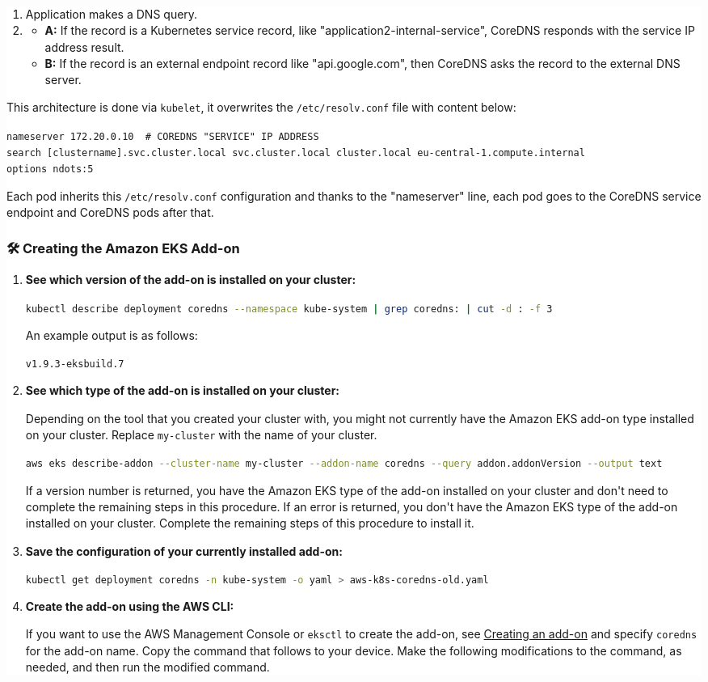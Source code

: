 1. Application makes a DNS query.
2. 
    - **A:** If the record is a Kubernetes service record, like "application2-internal-service", CoreDNS responds with the service IP address result.
    - **B:** If the record is an external endpoint record like "api.google.com", then CoreDNS asks the record to the external DNS server.

This architecture is done via `kubelet`, it overwrites the `/etc/resolv.conf` file with content below:

```plaintext
nameserver 172.20.0.10  # COREDNS "SERVICE" IP ADDRESS
search [clustername].svc.cluster.local svc.cluster.local cluster.local eu-central-1.compute.internal
options ndots:5
```

Each pod inherits this `/etc/resolv.conf` configuration and thanks to the "nameserver" line, each pod goes to the CoreDNS service endpoint and CoreDNS pods after that.

### 🛠️ Creating the Amazon EKS Add-on

1. **See which version of the add-on is installed on your cluster:**

     ```bash
     kubectl describe deployment coredns --namespace kube-system | grep coredns: | cut -d : -f 3
     ```

     An example output is as follows:

     ```plaintext
     v1.9.3-eksbuild.7
     ```

2. **See which type of the add-on is installed on your cluster:**

     Depending on the tool that you created your cluster with, you might not currently have the Amazon EKS add-on type installed on your cluster. Replace `my-cluster` with the name of your cluster.

     ```bash
     aws eks describe-addon --cluster-name my-cluster --addon-name coredns --query addon.addonVersion --output text
     ```

     If a version number is returned, you have the Amazon EKS type of the add-on installed on your cluster and don't need to complete the remaining steps in this procedure. If an error is returned, you don't have the Amazon EKS type of the add-on installed on your cluster. Complete the remaining steps of this procedure to install it.

3. **Save the configuration of your currently installed add-on:**

     ```bash
     kubectl get deployment coredns -n kube-system -o yaml > aws-k8s-coredns-old.yaml
     ```

4. **Create the add-on using the AWS CLI:**

     If you want to use the AWS Management Console or `eksctl` to create the add-on, see [Creating an add-on](https://docs.aws.amazon.com/eks/latest/userguide/eks-add-ons.html) and specify `coredns` for the add-on name. Copy the command that follows to your device. Make the following modifications to the command, as needed, and then run the modified command.
